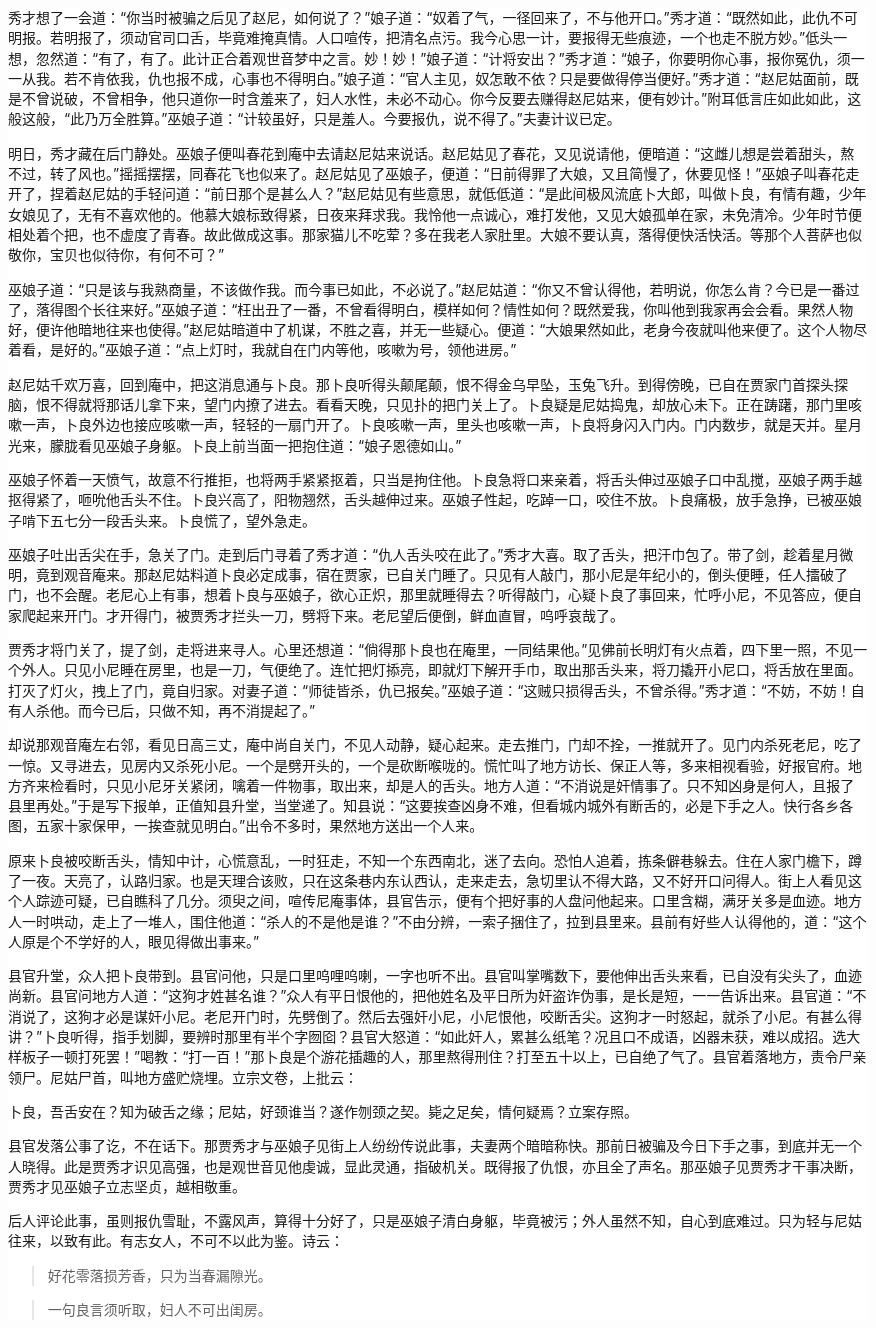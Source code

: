秀才想了一会道：“你当时被骗之后见了赵尼，如何说了？”娘子道：“奴着了气，一径回来了，不与他开口。”秀才道：“既然如此，此仇不可明报。若明报了，须动官司口舌，毕竟难掩真情。人口喧传，把清名点污。我今心思一计，要报得无些痕迹，一个也走不脱方妙。”低头一想，忽然道：“有了，有了。此计正合着观世音梦中之言。妙！妙！”娘子道：“计将安出？”秀才道：“娘子，你要明你心事，报你冤仇，须一一从我。若不肯依我，仇也报不成，心事也不得明白。”娘子道：“官人主见，奴怎敢不依？只是要做得停当便好。”秀才道：“赵尼姑面前，既是不曾说破，不曾相争，他只道你一时含羞来了，妇人水性，未必不动心。你今反要去赚得赵尼姑来，便有妙计。”附耳低言庄如此如此，这般这般，“此乃万全胜算。”巫娘子道：“计较虽好，只是羞人。今要报仇，说不得了。”夫妻计议已定。

明日，秀才藏在后门静处。巫娘子便叫春花到庵中去请赵尼姑来说话。赵尼姑见了春花，又见说请他，便暗道：“这雌儿想是尝着甜头，熬不过，转了风也。”摇摇摆摆，同春花飞也似来了。赵尼姑见了巫娘子，便道：“日前得罪了大娘，又且简慢了，休要见怪！”巫娘子叫春花走开了，捏着赵尼姑的手轻问道：“前日那个是甚么人？”赵尼姑见有些意思，就低低道：“是此间极风流底卜大郎，叫做卜良，有情有趣，少年女娘见了，无有不喜欢他的。他慕大娘标致得紧，日夜来拜求我。我怜他一点诚心，难打发他，又见大娘孤单在家，未免清冷。少年时节便相处着个把，也不虚度了青春。故此做成这事。那家猫儿不吃荤？多在我老人家肚里。大娘不要认真，落得便快活快活。等那个人菩萨也似敬你，宝贝也似待你，有何不可？”

巫娘子道：“只是该与我熟商量，不该做作我。而今事已如此，不必说了。”赵尼姑道：“你又不曾认得他，若明说，你怎么肯？今已是一番过了，落得图个长往来好。”巫娘子道：“枉出丑了一番，不曾看得明白，模样如何？情性如何？既然爱我，你叫他到我家再会会看。果然人物好，便许他暗地往来也使得。”赵尼姑暗道中了机谋，不胜之喜，并无一些疑心。便道：“大娘果然如此，老身今夜就叫他来便了。这个人物尽着看，是好的。”巫娘子道：“点上灯时，我就自在门内等他，咳嗽为号，领他进房。”

赵尼姑千欢万喜，回到庵中，把这消息通与卜良。那卜良听得头颠尾颠，恨不得金乌早坠，玉兔飞升。到得傍晚，已自在贾家门首探头探脑，恨不得就将那话儿拿下来，望门内撩了进去。看看天晚，只见扑的把门关上了。卜良疑是尼姑捣鬼，却放心未下。正在踌躇，那门里咳嗽一声，卜良外边也接应咳嗽一声，轻轻的一扇门开了。卜良咳嗽一声，里头也咳嗽一声，卜良将身闪入门内。门内数步，就是天并。星月光来，朦胧看见巫娘子身躯。卜良上前当面一把抱住道：“娘子恩德如山。”

巫娘子怀着一天愤气，故意不行推拒，也将两手紧紧抠着，只当是拘住他。卜良急将口来亲着，将舌头伸过巫娘子口中乱搅，巫娘子两手越抠得紧了，咂吮他舌头不住。卜良兴高了，阳物翘然，舌头越伸过来。巫娘子性起，吃踔一口，咬住不放。卜良痛极，放手急挣，已被巫娘子啃下五七分一段舌头来。卜良慌了，望外急走。

巫娘子吐出舌尖在手，急关了门。走到后门寻着了秀才道：“仇人舌头咬在此了。”秀才大喜。取了舌头，把汗巾包了。带了剑，趁着星月微明，竟到观音庵来。那赵尼姑料道卜良必定成事，宿在贾家，已自关门睡了。只见有人敲门，那小尼是年纪小的，倒头便睡，任人擂破了门，也不会醒。老尼心上有事，想着卜良与巫娘子，欲心正炽，那里就睡得去？听得敲门，心疑卜良了事回来，忙呼小尼，不见答应，便自家爬起来开门。才开得门，被贾秀才拦头一刀，劈将下来。老尼望后便倒，鲜血直冒，呜呼哀哉了。

贾秀才将门关了，提了剑，走将进来寻人。心里还想道：“倘得那卜良也在庵里，一同结果他。”见佛前长明灯有火点着，四下里一照，不见一个外人。只见小尼睡在房里，也是一刀，气便绝了。连忙把灯掭亮，即就灯下解开手巾，取出那舌头来，将刀撬开小尼口，将舌放在里面。打灭了灯火，拽上了门，竟自归家。对妻子道：“师徒皆杀，仇已报矣。”巫娘子道：“这贼只损得舌头，不曾杀得。”秀才道：“不妨，不妨！自有人杀他。而今已后，只做不知，再不消提起了。”

却说那观音庵左右邻，看见日高三丈，庵中尚自关门，不见人动静，疑心起来。走去推门，门却不拴，一推就开了。见门内杀死老尼，吃了一惊。又寻进去，见房内又杀死小尼。一个是劈开头的，一个是砍断喉咙的。慌忙叫了地方访长、保正人等，多来相视看验，好报官府。地方齐来检看时，只见小尼牙关紧闭，噙着一件物事，取出来，却是人的舌头。地方人道：“不消说是奸情事了。只不知凶身是何人，且报了县里再处。”于是写下报单，正值知县升堂，当堂递了。知县说：“这要挨查凶身不难，但看城内城外有断舌的，必是下手之人。快行各乡各图，五家十家保甲，一挨查就见明白。”出令不多时，果然地方送出一个人来。

原来卜良被咬断舌头，情知中计，心慌意乱，一时狂走，不知一个东西南北，迷了去向。恐怕人追着，拣条僻巷躲去。住在人家门檐下，蹲了一夜。天亮了，认路归家。也是天理合该败，只在这条巷内东认西认，走来走去，急切里认不得大路，又不好开口问得人。街上人看见这个人踪迹可疑，已自瞧科了几分。须臾之间，喧传尼庵事体，县官告示，便有个把好事的人盘问他起来。口里含糊，满牙关多是血迹。地方人一时哄动，走上了一堆人，围住他道：“杀人的不是他是谁？”不由分辨，一索子捆住了，拉到县里来。县前有好些人认得他的，道：“这个人原是个不学好的人，眼见得做出事来。”

县官升堂，众人把卜良带到。县官问他，只是口里呜哩呜喇，一字也听不出。县官叫掌嘴数下，要他伸出舌头来看，已自没有尖头了，血迹尚新。县官问地方人道：“这狗才姓甚名谁？”众人有平日恨他的，把他姓名及平日所为奸盗诈伪事，是长是短，一一告诉出来。县官道：“不消说了，这狗才必是谋奸小尼。老尼开门时，先劈倒了。然后去强奸小尼，小尼恨他，咬断舌尖。这狗才一时怒起，就杀了小尼。有甚么得讲？”卜良听得，指手划脚，要辨时那里有半个字囫囵？县官大怒道：“如此奸人，累甚么纸笔？况且口不成语，凶器未获，难以成招。选大样板子一顿打死罢！”喝教：“打一百！”那卜良是个游花插趣的人，那里熬得刑住？打至五十以上，已自绝了气了。县官着落地方，责令尸亲领尸。尼姑尸首，叫地方盛贮烧埋。立宗文卷，上批云：

卜良，吾舌安在？知为破舌之缘；尼姑，好颈谁当？遂作刎颈之契。毙之足矣，情何疑焉？立案存照。

县官发落公事了讫，不在话下。那贾秀才与巫娘子见街上人纷纷传说此事，夫妻两个暗暗称快。那前日被骗及今日下手之事，到底并无一个人晓得。此是贾秀才识见高强，也是观世音见他虔诚，显此灵通，指破机关。既得报了仇恨，亦且全了声名。那巫娘子见贾秀才干事决断，贾秀才见巫娘子立志坚贞，越相敬重。

后人评论此事，虽则报仇雪耻，不露风声，算得十分好了，只是巫娘子清白身躯，毕竟被污；外人虽然不知，自心到底难过。只为轻与尼姑往来，以致有此。有志女人，不可不以此为鉴。诗云：

> 好花零落损芳香，只为当春漏隙光。

> 一句良言须听取，妇人不可出闺房。

